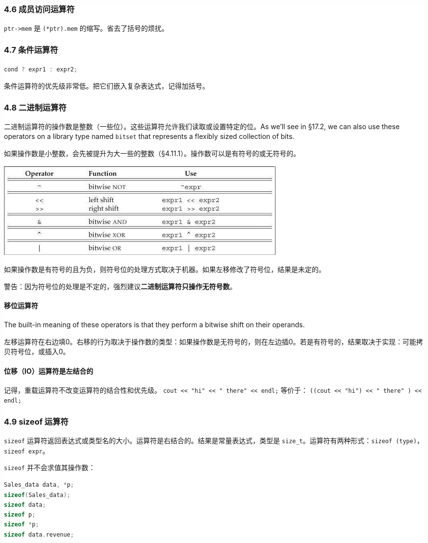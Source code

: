 ### 4.6 成员访问运算符

`ptr->mem` 是 `(*ptr).mem` 的缩写。省去了括号的烦扰。

### 4.7 条件运算符

```cpp
cond ? expr1 : expr2;
```

条件运算符的优先级非常低。把它们嵌入复杂表达式，记得加括号。

### 4.8 二进制运算符

二进制运算符的操作数是整数（一些位）。这些运算符允许我们读取或设置特定的位。As we’ll see in §17.2, we can also use these operators on a library type named `bitset` that represents a flexibly sized collection of bits.

如果操作数是小整数，会先被提升为大一些的整数（§4.11.1）。操作数可以是有符号的或无符号的。

![](bitwise-operator.png)

如果操作数是有符号的且为负，则符号位的处理方式取决于机器。如果左移修改了符号位，结果是未定的。

警告：因为符号位的处理是不定的，强烈建议**二进制运算符只操作无符号数**。

#### 移位运算符

The built-in meaning of these operators is that they perform a bitwise shift on their operands.

左移运算符在右边填0。右移的行为取决于操作数的类型：如果操作数是无符号的，则在左边插0。若是有符号的，结果取决于实现：可能拷贝符号位，或插入0。

#### 位移（IO）运算符是左结合的

记得，重载运算符不改变运算符的结合性和优先级。
`cout << "hi" << " there" << endl;`
等价于：
`((cout << "hi") << " there" ) << endl;`

### 4.9 sizeof 运算符

`sizeof` 运算符返回表达式或类型名的大小。运算符是右结合的。结果是常量表达式，类型是 `size_t`。运算符有两种形式：`sizeof (type)`，`sizeof expr`。

`sizeof` 并不会求值其操作数：

```cpp
Sales_data data, *p;
sizeof(Sales_data);
sizeof data;
sizeof p;
sizeof *p;
sizeof data.revenue;
```
